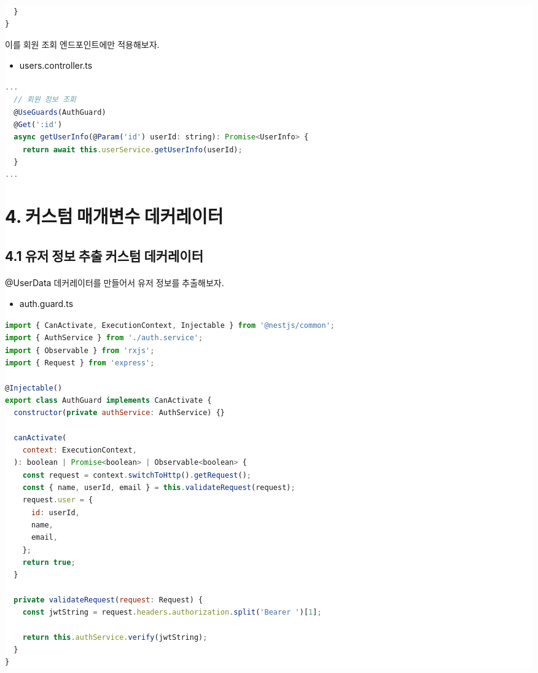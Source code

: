 ```javascript
  }
}
```

이를 회원 조회 엔드포인트에만 적용해보자.

- users.controller.ts

```javascript
...
  // 회원 정보 조회
  @UseGuards(AuthGuard)
  @Get(':id')
  async getUserInfo(@Param('id') userId: string): Promise<UserInfo> {
    return await this.userService.getUserInfo(userId);
  }
...
```

# 4. 커스텀 매개변수 데커레이터

## 4.1 유저 정보 추출 커스텀 데커레이터

@UserData 데커레이터를 만들어서 유저 정보를 추출해보자.

- auth.guard.ts

```javascript
import { CanActivate, ExecutionContext, Injectable } from '@nestjs/common';
import { AuthService } from './auth.service';
import { Observable } from 'rxjs';
import { Request } from 'express';

@Injectable()
export class AuthGuard implements CanActivate {
  constructor(private authService: AuthService) {}

  canActivate(
    context: ExecutionContext,
  ): boolean | Promise<boolean> | Observable<boolean> {
    const request = context.switchToHttp().getRequest();
    const { name, userId, email } = this.validateRequest(request);
    request.user = {
      id: userId,
      name,
      email,
    };
    return true;
  }

  private validateRequest(request: Request) {
    const jwtString = request.headers.authorization.split('Bearer ')[1];

    return this.authService.verify(jwtString);
  }
}
```
